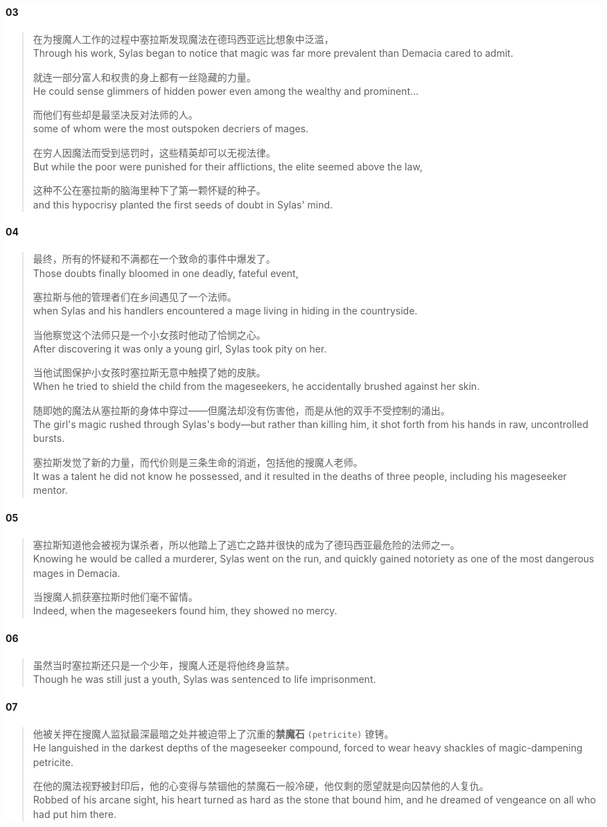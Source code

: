 #### 03
> 在为搜魔人工作的过程中塞拉斯发现魔法在德玛西亚远比想象中泛滥，  
> Through his work, Sylas began to notice that magic was far more prevalent than Demacia cared to admit.  
>
> 就连一部分富人和权贵的身上都有一丝隐藏的力量。  
> He could sense glimmers of hidden power even among the wealthy and prominent…  
>
> 而他们有些却是最坚决反对法师的人。  
> some of whom were the most outspoken decriers of mages.  
>
> 在穷人因魔法而受到惩罚时，这些精英却可以无视法律。  
> But while the poor were punished for their afflictions, the elite seemed above the law,  
>
> 这种不公在塞拉斯的脑海里种下了第一颗怀疑的种子。  
> and this hypocrisy planted the first seeds of doubt in Sylas' mind.  

#### 04
> 最终，所有的怀疑和不满都在一个致命的事件中爆发了。  
> Those doubts finally bloomed in one deadly, fateful event,  
>
> 塞拉斯与他的管理者们在乡间遇见了一个法师。  
> when Sylas and his handlers encountered a mage living in hiding in the countryside.  
>
> 当他察觉这个法师只是一个小女孩时他动了恰悯之心。  
> After discovering it was only a young girl, Sylas took pity on her.  
>
> 当他试图保护小女孩时塞拉斯无意中触摸了她的皮肤。  
> When he tried to shield the child from the mageseekers, he accidentally brushed against her skin.  
>
> 随即她的魔法从塞拉斯的身体中穿过——但魔法却没有伤害他，而是从他的双手不受控制的涌出。  
> The girl's magic rushed through Sylas's body—but rather than killing him, it shot forth from his hands in raw, uncontrolled bursts.  
>
> 塞拉斯发觉了新的力量，而代价则是三条生命的消逝，包括他的搜魔人老师。  
> It was a talent he did not know he possessed, and it resulted in the deaths of three people, including his mageseeker mentor.  

#### 05
> 塞拉斯知道他会被视为谋杀者，所以他踏上了逃亡之路并很快的成为了德玛西亚最危险的法师之一。  
> Knowing he would be called a murderer, Sylas went on the run, and quickly gained notoriety as one of the most dangerous mages in Demacia.  
>
> 当搜魔人抓获塞拉斯时他们毫不留情。  
> Indeed, when the mageseekers found him, they showed no mercy.  

#### 06
> 虽然当时塞拉斯还只是一个少年，搜魔人还是将他终身监禁。  
> Though he was still just a youth, Sylas was sentenced to life imprisonment.  

#### 07
> 他被关押在搜魔人监狱最深最暗之处并被迫带上了沉重的**禁魔石** `(petricite)` 镣铐。  
> He languished in the darkest depths of the mageseeker compound, forced to wear heavy shackles of magic-dampening petricite.  
>
> 在他的魔法视野被封印后，他的心变得与禁锢他的禁魔石一般冷硬，他仅剩的愿望就是向囚禁他的人复仇。  
> Robbed of his arcane sight, his heart turned as hard as the stone that bound him, and he dreamed of vengeance on all who had put him there.  
